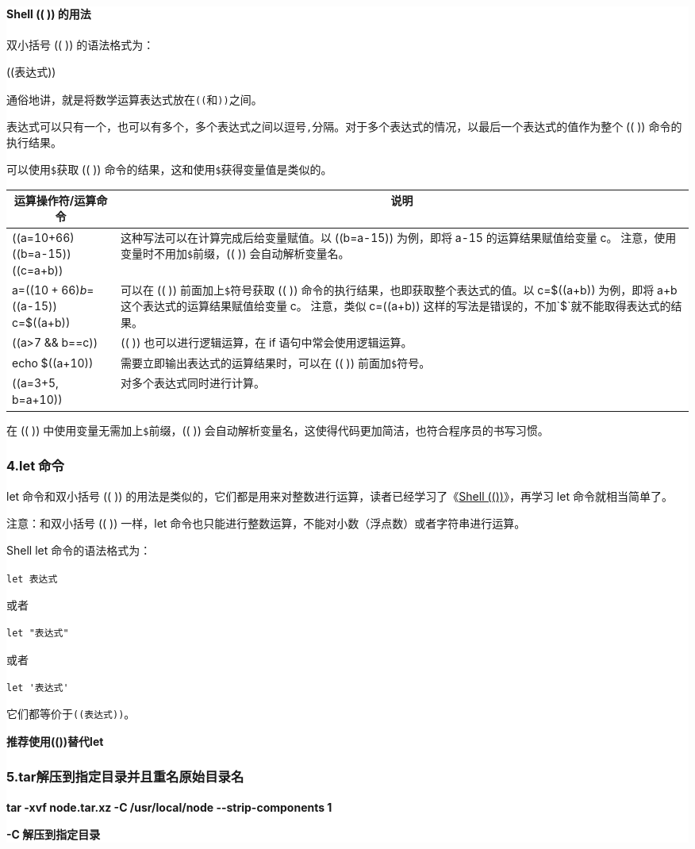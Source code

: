 #### Shell (( )) 的用法

双小括号 (( )) 的语法格式为：

((表达式))

通俗地讲，就是将数学运算表达式放在`((`和`))`之间。

表达式可以只有一个，也可以有多个，多个表达式之间以逗号`,`分隔。对于多个表达式的情况，以最后一个表达式的值作为整个 (( )) 命令的执行结果。

可以使用`$`获取 (( )) 命令的结果，这和使用`$`获得变量值是类似的。



| 运算操作符/运算命令                | 说明                                                         |
| ---------------------------------- | ------------------------------------------------------------ |
| ((a=10+66) ((b=a-15)) ((c=a+b))    | 这种写法可以在计算完成后给变量赋值。以 ((b=a-15)) 为例，即将 a-15 的运算结果赋值给变量 c。  注意，使用变量时不用加`$`前缀，(( )) 会自动解析变量名。 |
| a=$((10+66) b=$((a-15)) c=$((a+b)) | 可以在 (( )) 前面加上`$`符号获取 (( )) 命令的执行结果，也即获取整个表达式的值。以 c=$((a+b)) 为例，即将 a+b 这个表达式的运算结果赋值给变量 c。  注意，类似 c=((a+b)) 这样的写法是错误的，不加`$`就不能取得表达式的结果。 |
| ((a>7 && b==c))                    | (( )) 也可以进行逻辑运算，在 if 语句中常会使用逻辑运算。     |
| echo $((a+10))                     | 需要立即输出表达式的运算结果时，可以在 (( )) 前面加`$`符号。 |
| ((a=3+5, b=a+10))                  | 对多个表达式同时进行计算。                                   |


在 (( )) 中使用变量无需加上`$`前缀，(( )) 会自动解析变量名，这使得代码更加简洁，也符合程序员的书写习惯。



### 4.let 命令

let 命令和双小括号 (( )) 的用法是类似的，它们都是用来对整数进行运算，读者已经学习了《[Shell (())](http://c.biancheng.net/view/2480.html)》，再学习 let 命令就相当简单了。

注意：和双小括号 (( )) 一样，let 命令也只能进行整数运算，不能对小数（浮点数）或者字符串进行运算。

Shell let 命令的语法格式为：

`let 表达式`

或者

`let "表达式"`

或者

`let '表达式'`

它们都等价于`((表达式))`。



**推荐使用(())替代let**



### 5.**tar解压到指定目录并且重名原始目录名**

**tar -xvf node.tar.xz -C /usr/local/node --strip-components 1**

**-C 解压到指定目录**
